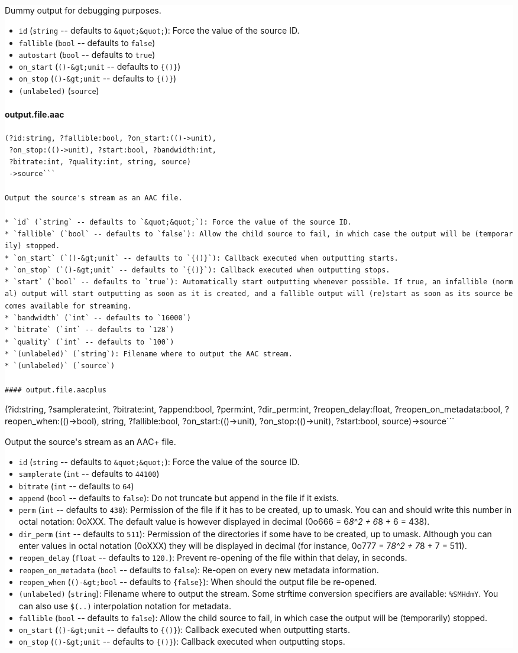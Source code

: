 Dummy output for debugging purposes.

* `id` (`string` -- defaults to `&quot;&quot;`): Force the value of the source ID.
* `fallible` (`bool` -- defaults to `false`)
* `autostart` (`bool` -- defaults to `true`)
* `on_start` (`()-&gt;unit` -- defaults to `{()}`)
* `on_stop` (`()-&gt;unit` -- defaults to `{()}`)
* `(unlabeled)` (`source`)

#### output.file.aac
```
(?id:string, ?fallible:bool, ?on_start:(()->unit),
 ?on_stop:(()->unit), ?start:bool, ?bandwidth:int,
 ?bitrate:int, ?quality:int, string, source)
 ->source```

Output the source's stream as an AAC file.

* `id` (`string` -- defaults to `&quot;&quot;`): Force the value of the source ID.
* `fallible` (`bool` -- defaults to `false`): Allow the child source to fail, in which case the output will be (temporarily) stopped.
* `on_start` (`()-&gt;unit` -- defaults to `{()}`): Callback executed when outputting starts.
* `on_stop` (`()-&gt;unit` -- defaults to `{()}`): Callback executed when outputting stops.
* `start` (`bool` -- defaults to `true`): Automatically start outputting whenever possible. If true, an infallible (normal) output will start outputting as soon as it is created, and a fallible output will (re)start as soon as its source becomes available for streaming.
* `bandwidth` (`int` -- defaults to `16000`)
* `bitrate` (`int` -- defaults to `128`)
* `quality` (`int` -- defaults to `100`)
* `(unlabeled)` (`string`): Filename where to output the AAC stream.
* `(unlabeled)` (`source`)

#### output.file.aacplus
```
(?id:string, ?samplerate:int, ?bitrate:int,
 ?append:bool, ?perm:int, ?dir_perm:int,
 ?reopen_delay:float, ?reopen_on_metadata:bool,
 ?reopen_when:(()->bool), string, ?fallible:bool,
 ?on_start:(()->unit), ?on_stop:(()->unit),
 ?start:bool, source)->source```

Output the source's stream as an AAC+ file.

* `id` (`string` -- defaults to `&quot;&quot;`): Force the value of the source ID.
* `samplerate` (`int` -- defaults to `44100`)
* `bitrate` (`int` -- defaults to `64`)
* `append` (`bool` -- defaults to `false`): Do not truncate but append in the file if it exists.
* `perm` (`int` -- defaults to `438`): Permission of the file if it has to be created, up to umask. You can and should write this number in octal notation: 0oXXX. The default value is however displayed in decimal (0o666 = 6*8^2 + 6*8 + 6 = 438).
* `dir_perm` (`int` -- defaults to `511`): Permission of the directories if some have to be created, up to umask. Although you can enter values in octal notation (0oXXX) they will be displayed in decimal (for instance, 0o777 = 7*8^2 + 7*8 + 7 = 511).
* `reopen_delay` (`float` -- defaults to `120.`): Prevent re-opening of the file within that delay, in seconds.
* `reopen_on_metadata` (`bool` -- defaults to `false`): Re-open on every new metadata information.
* `reopen_when` (`()-&gt;bool` -- defaults to `{false}`): When should the output file be re-opened.
* `(unlabeled)` (`string`): Filename where to output the stream. Some strftime conversion specifiers are available: `%SMHdmY`. You can also use `$(..)` interpolation notation for metadata.
* `fallible` (`bool` -- defaults to `false`): Allow the child source to fail, in which case the output will be (temporarily) stopped.
* `on_start` (`()-&gt;unit` -- defaults to `{()}`): Callback executed when outputting starts.
* `on_stop` (`()-&gt;unit` -- defaults to `{()}`): Callback executed when outputting stops.